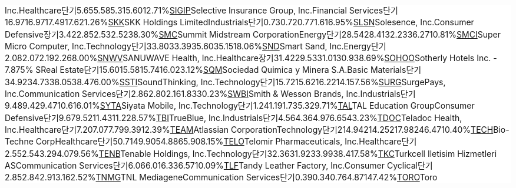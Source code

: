 Inc.</td><td>Healthcare</td><td>단기</td><td>5.65</td><td>5.58</td><td>5.31</td><td>5.60</td><td style="color: red">12.71%</td></tr><tr><td><a href="https://stockato.github.io/ticker/SIGIP" target="_blank">SIGIP</a></td><td>Selective Insurance Group, Inc.</td><td>Financial Services</td><td>단기</td><td>16.97</td><td>16.97</td><td>17.49</td><td>17.62</td><td style="color: red">1.26%</td></tr><tr><td><a href="https://stockato.github.io/ticker/SKK" target="_blank">SKK</a></td><td>SKK Holdings Limited</td><td>Industrials</td><td>단기</td><td>0.73</td><td>0.72</td><td>0.77</td><td>1.61</td><td style="color: red">6.95%</td></tr><tr><td><a href="https://stockato.github.io/ticker/SLSN" target="_blank">SLSN</a></td><td>Solesence, Inc.</td><td>Consumer Defensive</td><td>장기</td><td>3.42</td><td>2.85</td><td>2.53</td><td>2.52</td><td style="color: red">38.30%</td></tr><tr><td><a href="https://stockato.github.io/ticker/SMC" target="_blank">SMC</a></td><td>Summit Midstream Corporation</td><td>Energy</td><td>단기</td><td>28.54</td><td>28.41</td><td>32.23</td><td>36.27</td><td style="color: red">10.81%</td></tr><tr><td><a href="https://stockato.github.io/ticker/SMCI" target="_blank">SMCI</a></td><td>Super Micro Computer, Inc.</td><td>Technology</td><td>단기</td><td>33.80</td><td>33.39</td><td>35.60</td><td>35.15</td><td style="color: red">18.06%</td></tr><tr><td><a href="https://stockato.github.io/ticker/SND" target="_blank">SND</a></td><td>Smart Sand, Inc.</td><td>Energy</td><td>단기</td><td>2.08</td><td>2.07</td><td>2.19</td><td>2.26</td><td style="color: red">8.00%</td></tr><tr><td><a href="https://stockato.github.io/ticker/SNWV" target="_blank">SNWV</a></td><td>SANUWAVE Health, Inc.</td><td>Healthcare</td><td>장기</td><td>31.42</td><td>29.53</td><td>31.01</td><td>30.93</td><td style="color: red">8.69%</td></tr><tr><td><a href="https://stockato.github.io/ticker/SOHOO" target="_blank">SOHOO</a></td><td>Sotherly Hotels Inc. - 7.875% S</td><td>Real Estate</td><td>단기</td><td>15.60</td><td>15.58</td><td>15.74</td><td>16.02</td><td style="color: red">3.12%</td></tr><tr><td><a href="https://stockato.github.io/ticker/SQM" target="_blank">SQM</a></td><td>Sociedad Quimica y Minera S.A.</td><td>Basic Materials</td><td>단기</td><td>34.92</td><td>34.73</td><td>38.05</td><td>38.47</td><td style="color: red">6.00%</td></tr><tr><td><a href="https://stockato.github.io/ticker/SSTI" target="_blank">SSTI</a></td><td>SoundThinking, Inc.</td><td>Technology</td><td>단기</td><td>15.72</td><td>15.62</td><td>16.22</td><td>14.15</td><td style="color: red">7.56%</td></tr><tr><td><a href="https://stockato.github.io/ticker/SURG" target="_blank">SURG</a></td><td>SurgePays, Inc.</td><td>Communication Services</td><td>단기</td><td>2.86</td><td>2.80</td><td>2.16</td><td>1.83</td><td style="color: red">30.23%</td></tr><tr><td><a href="https://stockato.github.io/ticker/SWBI" target="_blank">SWBI</a></td><td>Smith & Wesson Brands, Inc.</td><td>Industrials</td><td>단기</td><td>9.48</td><td>9.42</td><td>9.47</td><td>10.61</td><td style="color: red">6.01%</td></tr><tr><td><a href="https://stockato.github.io/ticker/SYTA" target="_blank">SYTA</a></td><td>Siyata Mobile, Inc.</td><td>Technology</td><td>단기</td><td>1.24</td><td>1.19</td><td>1.73</td><td>5.32</td><td style="color: red">9.71%</td></tr><tr><td><a href="https://stockato.github.io/ticker/TAL" target="_blank">TAL</a></td><td>TAL Education Group</td><td>Consumer Defensive</td><td>단기</td><td>9.67</td><td>9.52</td><td>11.43</td><td>11.22</td><td style="color: red">8.57%</td></tr><tr><td><a href="https://stockato.github.io/ticker/TBI" target="_blank">TBI</a></td><td>TrueBlue, Inc.</td><td>Industrials</td><td>단기</td><td>4.56</td><td>4.36</td><td>4.97</td><td>6.65</td><td style="color: red">43.23%</td></tr><tr><td><a href="https://stockato.github.io/ticker/TDOC" target="_blank">TDOC</a></td><td>Teladoc Health, Inc.</td><td>Healthcare</td><td>단기</td><td>7.20</td><td>7.07</td><td>7.79</td><td>9.39</td><td style="color: red">12.39%</td></tr><tr><td><a href="https://stockato.github.io/ticker/TEAM" target="_blank">TEAM</a></td><td>Atlassian Corporation</td><td>Technology</td><td>단기</td><td>214.94</td><td>214.25</td><td>217.98</td><td>246.47</td><td style="color: red">10.40%</td></tr><tr><td><a href="https://stockato.github.io/ticker/TECH" target="_blank">TECH</a></td><td>Bio-Techne Corp</td><td>Healthcare</td><td>단기</td><td>50.71</td><td>49.90</td><td>54.88</td><td>65.90</td><td style="color: red">8.15%</td></tr><tr><td><a href="https://stockato.github.io/ticker/TELO" target="_blank">TELO</a></td><td>Telomir Pharmaceuticals, Inc.</td><td>Healthcare</td><td>단기</td><td>2.55</td><td>2.54</td><td>3.29</td><td>4.07</td><td style="color: red">9.56%</td></tr><tr><td><a href="https://stockato.github.io/ticker/TENB" target="_blank">TENB</a></td><td>Tenable Holdings, Inc.</td><td>Technology</td><td>단기</td><td>32.36</td><td>31.92</td><td>33.99</td><td>38.41</td><td style="color: red">7.58%</td></tr><tr><td><a href="https://stockato.github.io/ticker/TKC" target="_blank">TKC</a></td><td>Turkcell Iletisim Hizmetleri AS</td><td>Communication Services</td><td>단기</td><td>6.06</td><td>6.01</td><td>6.33</td><td>6.57</td><td style="color: red">10.09%</td></tr><tr><td><a href="https://stockato.github.io/ticker/TLF" target="_blank">TLF</a></td><td>Tandy Leather Factory, Inc.</td><td>Consumer Cyclical</td><td>단기</td><td>2.85</td><td>2.84</td><td>2.91</td><td>3.16</td><td style="color: red">2.52%</td></tr><tr><td><a href="https://stockato.github.io/ticker/TNMG" target="_blank">TNMG</a></td><td>TNL Mediagene</td><td>Communication Services</td><td>단기</td><td>0.39</td><td>0.34</td><td>0.76</td><td>4.87</td><td style="color: red">147.42%</td></tr><tr><td><a href="https://stockato.github.io/ticker/TORO" target="_blank">TORO</a></td><td>Toro